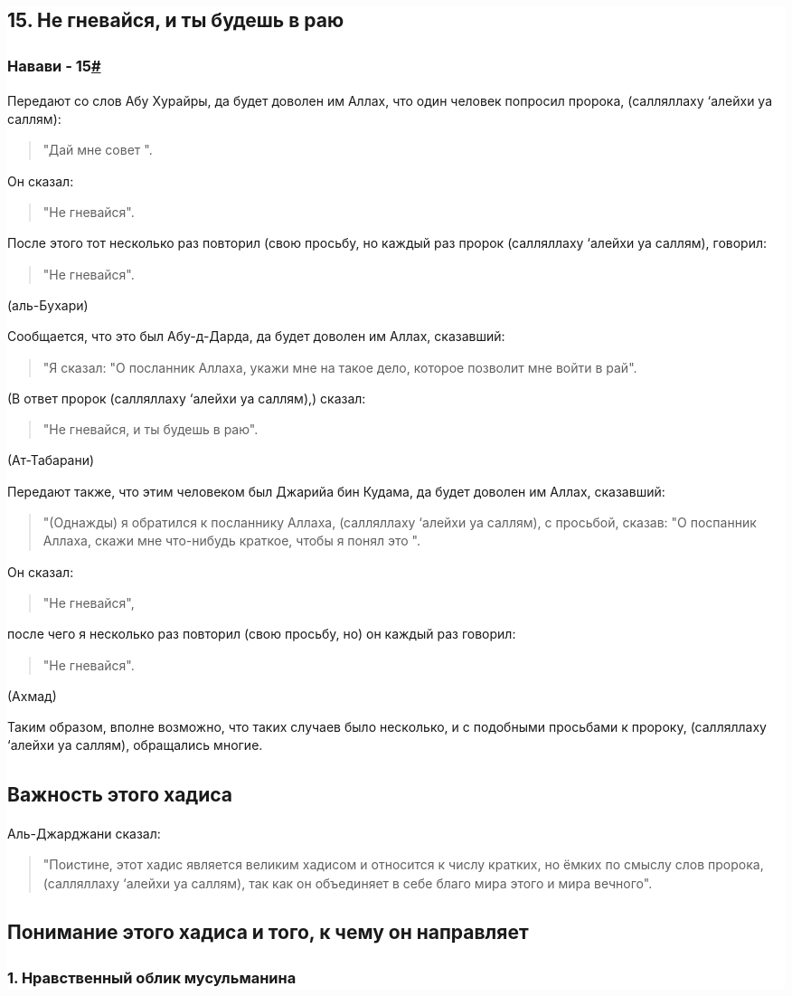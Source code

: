 ## 15. Не гневайся, и ты будешь в раю

### <a name="h-15"></a>Навави - 15[#](#h-15) 

Передают со слов Абу Хурайры, да будет доволен им Аллах, что один человек попросил пророка, (салляллаху ‘алейхи уа саллям):

>"Дай мне совет ".

Он сказал: 

>"Не гневайся".

После этого тот несколько раз повторил (свою просьбу, но каждый раз пророк (салляллаху ‘алейхи уа саллям), говорил:

>"Не гневайся". 

(аль-Бухари)

Сообщается, что это был Абу-д-Дарда, да будет доволен им Аллах, сказавший: 

>"Я сказал: "О посланник Аллаха, укажи мне на такое дело, которое позволит мне войти в рай".

(В ответ пророк (салляллаху ‘алейхи уа саллям),) сказал:

>"Не гневайся, и ты будешь в раю". 

(Ат-Табарани)

Передают также, что этим человеком был Джарийа бин Кудама, да будет доволен им Аллах, сказавший: 

>"(Однажды) я обратился к посланнику Аллаха, (салляллаху ‘алейхи уа саллям), с просьбой, сказав:
>"О поспанник Аллаха, скажи мне что-нибудь краткое, чтобы я понял это ".

Он сказал: 

>"Не гневайся", 

после чего я несколько раз повторил (свою просьбу, но) он каждый раз говорил:

>"Не гневайся". 

(Ахмад)

Таким образом, вполне возможно, что таких случаев было несколько, и с подобными просьбами к пророку, (салляллаху ‘алейхи уа саллям), обращались многие.

## Важность этого хадиса

Аль-Джарджани сказал: 

>"Поистине, этот хадис является великим хадисом и относится к числу кратких, но ёмких по смыслу слов пророка, (салляллаху ‘алейхи уа саллям), так как он объединяет в себе благо мира этого и мира вечного".

## Понимание этого хадиса и того, к чему он направляет

### 1. Нравственный облик мусульманина
